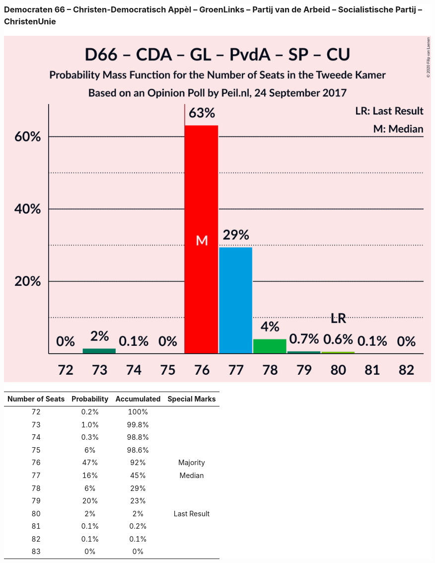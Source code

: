 ### Democraten 66 – Christen-Democratisch Appèl – GroenLinks – Partij van de Arbeid – Socialistische Partij – ChristenUnie

![Graph with seats probability mass function not yet produced](2017-09-24-Peilnl-coalitions-seats-pmf-d66–cda–gl–pvda–sp–cu.png "Seats Probability Mass Function")

| Number of Seats | Probability | Accumulated | Special Marks |
|:---------------:|:-----------:|:-----------:|:-------------:|
| 72 | 0.2% | 100% |  |
| 73 | 1.0% | 99.8% |  |
| 74 | 0.3% | 98.8% |  |
| 75 | 6% | 98.6% |  |
| 76 | 47% | 92% | Majority |
| 77 | 16% | 45% | Median |
| 78 | 6% | 29% |  |
| 79 | 20% | 23% |  |
| 80 | 2% | 2% | Last Result |
| 81 | 0.1% | 0.2% |  |
| 82 | 0.1% | 0.1% |  |
| 83 | 0% | 0% |  |
